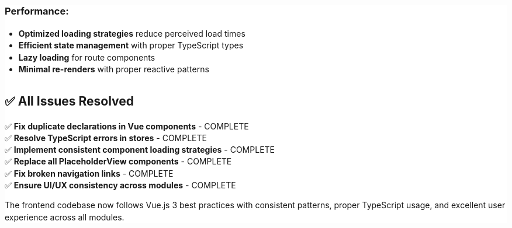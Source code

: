 ### Performance:
- **Optimized loading strategies** reduce perceived load times
- **Efficient state management** with proper TypeScript types
- **Lazy loading** for route components
- **Minimal re-renders** with proper reactive patterns

## ✅ **All Issues Resolved**

✅ **Fix duplicate declarations in Vue components** - COMPLETE  
✅ **Resolve TypeScript errors in stores** - COMPLETE  
✅ **Implement consistent component loading strategies** - COMPLETE  
✅ **Replace all PlaceholderView components** - COMPLETE  
✅ **Fix broken navigation links** - COMPLETE  
✅ **Ensure UI/UX consistency across modules** - COMPLETE  

The frontend codebase now follows Vue.js 3 best practices with consistent patterns, proper TypeScript usage, and excellent user experience across all modules.